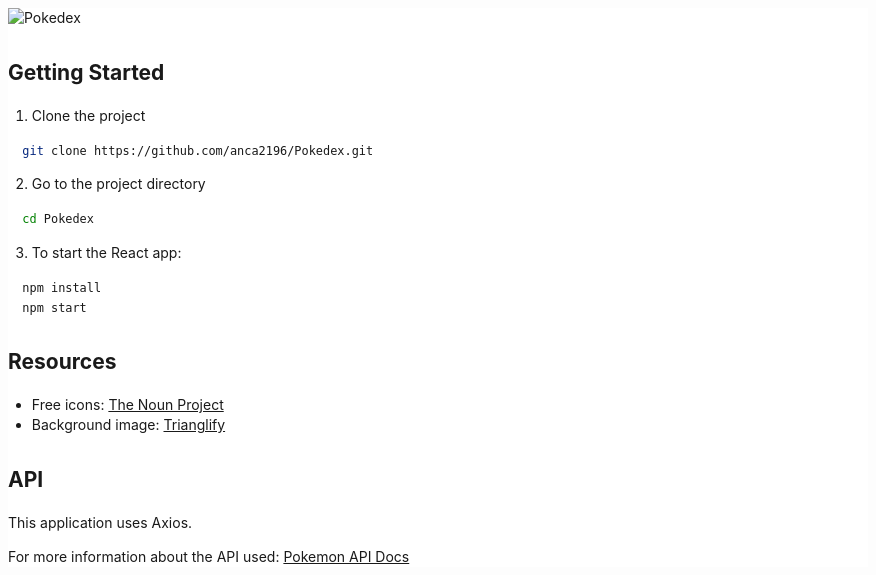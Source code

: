 <img width="521" alt="Pokedex" src="https://user-images.githubusercontent.com/62710917/130157067-e015b0db-93af-448a-ab74-b2c23b88888f.png">


## Getting Started

1. Clone the project

```bash
  git clone https://github.com/anca2196/Pokedex.git
```

2. Go to the project directory

```bash
  cd Pokedex
```

3. To start the React app:

```bash
  npm install
  npm start
```

## Resources

* Free icons: [The Noun Project](https://thenounproject.com/)
* Background image: [Trianglify](https://trianglify.io/)

## API

This application uses Axios.

For more information about the API used: [Pokemon API Docs](https://pokeapi.co/)
